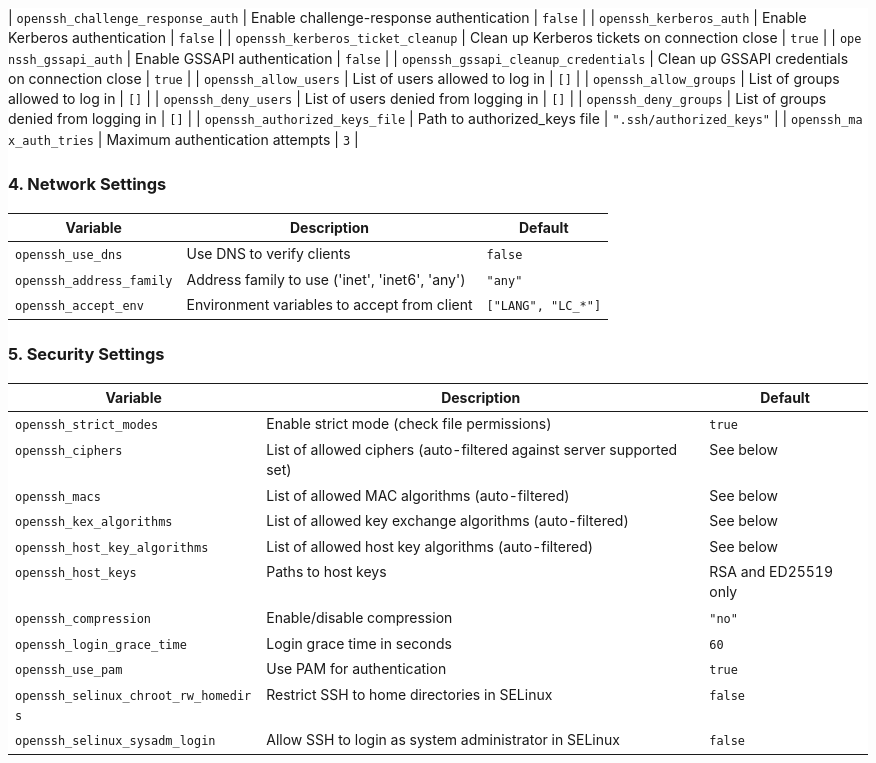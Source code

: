 | `openssh_challenge_response_auth` | Enable challenge-response authentication | `false` |
| `openssh_kerberos_auth` | Enable Kerberos authentication | `false` |
| `openssh_kerberos_ticket_cleanup` | Clean up Kerberos tickets on connection close | `true` |
| `openssh_gssapi_auth` | Enable GSSAPI authentication | `false` |
| `openssh_gssapi_cleanup_credentials` | Clean up GSSAPI credentials on connection close | `true` |
| `openssh_allow_users` | List of users allowed to log in | `[]` |
| `openssh_allow_groups` | List of groups allowed to log in | `[]` |
| `openssh_deny_users` | List of users denied from logging in | `[]` |
| `openssh_deny_groups` | List of groups denied from logging in | `[]` |
| `openssh_authorized_keys_file` | Path to authorized_keys file | `".ssh/authorized_keys"` |
| `openssh_max_auth_tries` | Maximum authentication attempts | `3` |

### 4. Network Settings

| Variable | Description | Default |
|----------|-------------|---------|
| `openssh_use_dns` | Use DNS to verify clients | `false` |
| `openssh_address_family` | Address family to use ('inet', 'inet6', 'any') | `"any"` |
| `openssh_accept_env` | Environment variables to accept from client | `["LANG", "LC_*"]` |

### 5. Security Settings

| Variable | Description | Default |
|----------|-------------|---------|
| `openssh_strict_modes` | Enable strict mode (check file permissions) | `true` |
| `openssh_ciphers` | List of allowed ciphers (auto-filtered against server supported set) | See below |
| `openssh_macs` | List of allowed MAC algorithms (auto-filtered) | See below |
| `openssh_kex_algorithms` | List of allowed key exchange algorithms (auto-filtered) | See below |
| `openssh_host_key_algorithms` | List of allowed host key algorithms (auto-filtered) | See below |
| `openssh_host_keys` | Paths to host keys | RSA and ED25519 only |
| `openssh_compression` | Enable/disable compression | `"no"` |
| `openssh_login_grace_time` | Login grace time in seconds | `60` |
| `openssh_use_pam` | Use PAM for authentication | `true` |
| `openssh_selinux_chroot_rw_homedirs` | Restrict SSH to home directories in SELinux | `false` |
| `openssh_selinux_sysadm_login` | Allow SSH to login as system administrator in SELinux | `false` |
